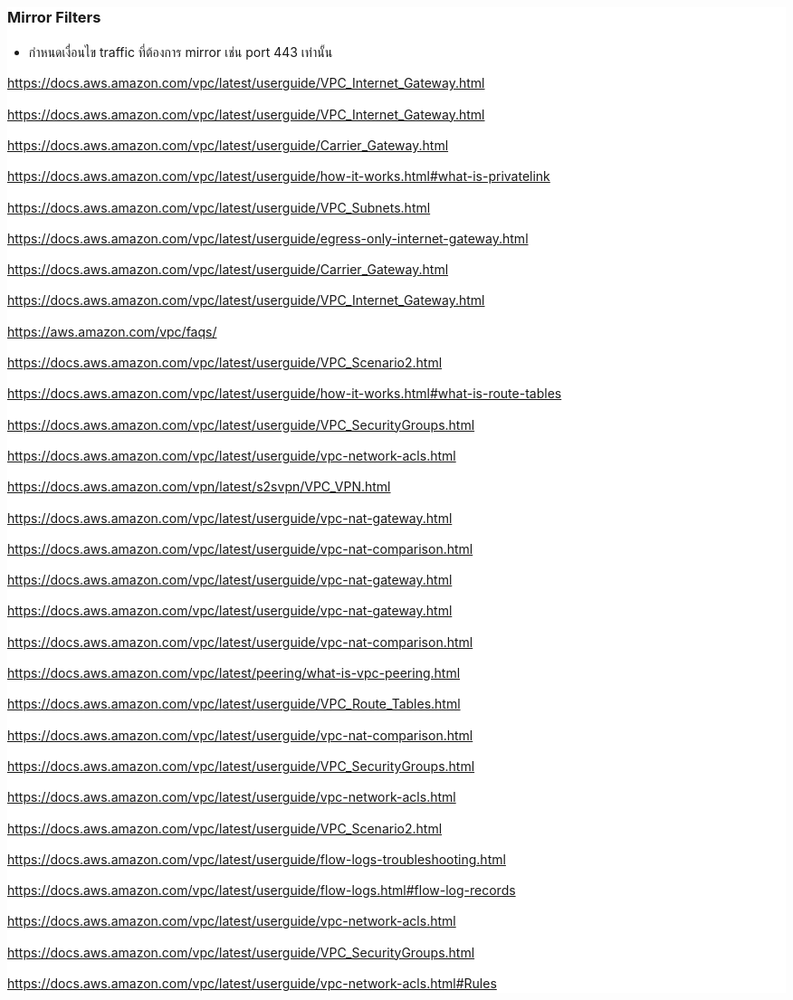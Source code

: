 ### Mirror Filters

* กำหนดเงื่อนไข traffic ที่ต้องการ mirror เช่น port 443 เท่านั้น

https://docs.aws.amazon.com/vpc/latest/userguide/VPC_Internet_Gateway.html

https://docs.aws.amazon.com/vpc/latest/userguide/VPC_Internet_Gateway.html

https://docs.aws.amazon.com/vpc/latest/userguide/Carrier_Gateway.html

https://docs.aws.amazon.com/vpc/latest/userguide/how-it-works.html#what-is-privatelink

https://docs.aws.amazon.com/vpc/latest/userguide/VPC_Subnets.html

https://docs.aws.amazon.com/vpc/latest/userguide/egress-only-internet-gateway.html

https://docs.aws.amazon.com/vpc/latest/userguide/Carrier_Gateway.html

https://docs.aws.amazon.com/vpc/latest/userguide/VPC_Internet_Gateway.html

https://aws.amazon.com/vpc/faqs/

https://docs.aws.amazon.com/vpc/latest/userguide/VPC_Scenario2.html

https://docs.aws.amazon.com/vpc/latest/userguide/how-it-works.html#what-is-route-tables

https://docs.aws.amazon.com/vpc/latest/userguide/VPC_SecurityGroups.html

https://docs.aws.amazon.com/vpc/latest/userguide/vpc-network-acls.html

https://docs.aws.amazon.com/vpn/latest/s2svpn/VPC_VPN.html

https://docs.aws.amazon.com/vpc/latest/userguide/vpc-nat-gateway.html

https://docs.aws.amazon.com/vpc/latest/userguide/vpc-nat-comparison.html

https://docs.aws.amazon.com/vpc/latest/userguide/vpc-nat-gateway.html

https://docs.aws.amazon.com/vpc/latest/userguide/vpc-nat-gateway.html

https://docs.aws.amazon.com/vpc/latest/userguide/vpc-nat-comparison.html

https://docs.aws.amazon.com/vpc/latest/peering/what-is-vpc-peering.html

https://docs.aws.amazon.com/vpc/latest/userguide/VPC_Route_Tables.html

https://docs.aws.amazon.com/vpc/latest/userguide/vpc-nat-comparison.html

https://docs.aws.amazon.com/vpc/latest/userguide/VPC_SecurityGroups.html

https://docs.aws.amazon.com/vpc/latest/userguide/vpc-network-acls.html

https://docs.aws.amazon.com/vpc/latest/userguide/VPC_Scenario2.html

https://docs.aws.amazon.com/vpc/latest/userguide/flow-logs-troubleshooting.html

https://docs.aws.amazon.com/vpc/latest/userguide/flow-logs.html#flow-log-records

https://docs.aws.amazon.com/vpc/latest/userguide/vpc-network-acls.html

https://docs.aws.amazon.com/vpc/latest/userguide/VPC_SecurityGroups.html

https://docs.aws.amazon.com/vpc/latest/userguide/vpc-network-acls.html#Rules
